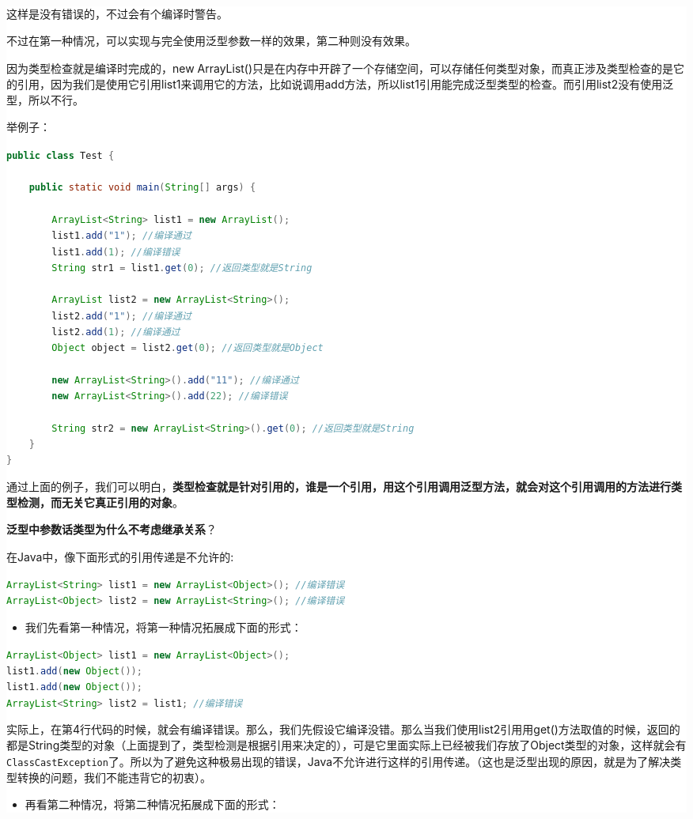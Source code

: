 这样是没有错误的，不过会有个编译时警告。

不过在第一种情况，可以实现与完全使用泛型参数一样的效果，第二种则没有效果。

因为类型检查就是编译时完成的，new ArrayList()只是在内存中开辟了一个存储空间，可以存储任何类型对象，而真正涉及类型检查的是它的引用，因为我们是使用它引用list1来调用它的方法，比如说调用add方法，所以list1引用能完成泛型类型的检查。而引用list2没有使用泛型，所以不行。

举例子：

```java
public class Test {  

    public static void main(String[] args) {  

        ArrayList<String> list1 = new ArrayList();  
        list1.add("1"); //编译通过  
        list1.add(1); //编译错误  
        String str1 = list1.get(0); //返回类型就是String  

        ArrayList list2 = new ArrayList<String>();  
        list2.add("1"); //编译通过  
        list2.add(1); //编译通过  
        Object object = list2.get(0); //返回类型就是Object  

        new ArrayList<String>().add("11"); //编译通过  
        new ArrayList<String>().add(22); //编译错误  

        String str2 = new ArrayList<String>().get(0); //返回类型就是String  
    }  
} 
```

通过上面的例子，我们可以明白，**类型检查就是针对引用的，谁是一个引用，用这个引用调用泛型方法，就会对这个引用调用的方法进行类型检测，而无关它真正引用的对象**。

**泛型中参数话类型为什么不考虑继承关系**？

在Java中，像下面形式的引用传递是不允许的:

```java
ArrayList<String> list1 = new ArrayList<Object>(); //编译错误  
ArrayList<Object> list2 = new ArrayList<String>(); //编译错误
```

- 我们先看第一种情况，将第一种情况拓展成下面的形式：

```java
ArrayList<Object> list1 = new ArrayList<Object>();  
list1.add(new Object());  
list1.add(new Object());  
ArrayList<String> list2 = list1; //编译错误
```

实际上，在第4行代码的时候，就会有编译错误。那么，我们先假设它编译没错。那么当我们使用list2引用用get()方法取值的时候，返回的都是String类型的对象（上面提到了，类型检测是根据引用来决定的），可是它里面实际上已经被我们存放了Object类型的对象，这样就会有`ClassCastException`了。所以为了避免这种极易出现的错误，Java不允许进行这样的引用传递。（这也是泛型出现的原因，就是为了解决类型转换的问题，我们不能违背它的初衷）。

- 再看第二种情况，将第二种情况拓展成下面的形式：
